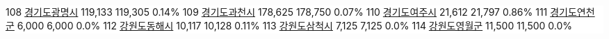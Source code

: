   <tr class="item">
    <td>108</td>
    <td><a href="/apt/경기도광명시">경기도광명시</a></td>
    <td>119,133</td>
    <td>119,305</td>
    <td>0.14%</td>
  </tr>

  <tr class="item">
    <td>109</td>
    <td><a href="/apt/경기도과천시">경기도과천시</a></td>
    <td>178,625</td>
    <td>178,750</td>
    <td>0.07%</td>
  </tr>

  <tr class="item">
    <td>110</td>
    <td><a href="/apt/경기도여주시">경기도여주시</a></td>
    <td>21,612</td>
    <td>21,797</td>
    <td>0.86%</td>
  </tr>

  <tr class="item">
    <td>111</td>
    <td><a href="/apt/경기도연천군">경기도연천군</a></td>
    <td>6,000</td>
    <td>6,000</td>
    <td>0.0%</td>
  </tr>

  <tr class="item">
    <td>112</td>
    <td><a href="/apt/강원도동해시">강원도동해시</a></td>
    <td>10,117</td>
    <td>10,128</td>
    <td>0.11%</td>
  </tr>

  <tr class="item">
    <td>113</td>
    <td><a href="/apt/강원도삼척시">강원도삼척시</a></td>
    <td>7,125</td>
    <td>7,125</td>
    <td>0.0%</td>
  </tr>

  <tr class="item">
    <td>114</td>
    <td><a href="/apt/강원도영월군">강원도영월군</a></td>
    <td>11,500</td>
    <td>11,500</td>
    <td>0.0%</td>
  </tr>
